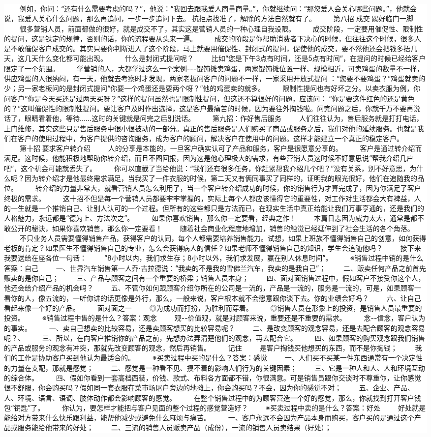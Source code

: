 　　 例如，你问：“还有什么需要考虑的吗？”，他说：“我回去跟我爱人商量商量。”，你就继续问：“那您爱人会关心哪些问题。”，他就会说，我爱人关心什么问题，那么再追问，一步一步追问下去。 抗拒点找准了，解除的方法自然就有了。
　　 第八招 成交 踢好临门一脚
　　 很多营销人员，前面都做的很好，就是成交不了，其实这是营销人员的一种心理自我设限。
　　 成交阶段，一定要用催促性、限制性的提问，这是铁定的规律，否则的话，你的流程要从头来一遍。
　　 成交的阶段是你帮助消费者下决心的时候，但往往这个时候，很多人是不敢催促客户成交的。其实只要你判断进入了这个阶段，马上就要用催促性、封闭式的提问，促使他的成交，要不然他还会把钱多捂几天，这几天什么变化都可能出现。
　　 什么是封闭式提问呢？
　　 比如“您是下午3点有时间，还是5点有时间”，在提问的时候已经给客户限定了一个范围。
　　 学营销的人，大都学过这么一个案例---馄饨摊卖鸡蛋，两家馄饨摊位置一样、规模相近，可卖鸡蛋的数量不一样，供应鸡蛋的人很纳闷，有一天，他就去考察时才发现，两家老板问客户的问题不一样，一家采用开放式提问 ：“您要不要鸡蛋？”鸡蛋就卖的少；另一家老板问的是封闭式提问“你要一个鸡蛋还是要两个呀？”他的鸡蛋卖的就多。
　　 限制性提问也有好坏之分。以卖衣服为例，你问客户“你是今天买还是过两天买呀？”这样的提问虽然也是限制性提问，但这还不算很好的问题，应该问： “你是要这件红色的还是黄色的？”这叫催促性的限制性提问。要让客户及时作出选择，这是客户最痛苦的时候，因为要往外掏钱啦。问完问题之后，你就千万不要再说话了，眼睛看着他，等待……这时的关键就是问完之后别说话。
　　 第九招：作好售后服务
　　 人们往往认为，售后服务就是打打电话，上门维修，其实这些只是售后服务中很小很被动的一部分。真正的售后服务是人们购买了商品或服务之后，我们对他的延续服务。也就是我们在客户的使用过程中，为客户提供的咨询服务，成为客户的顾问，解决客户在使用中的问题。这样才能建立一个真正的稳定客户。
　　 第十招 要求客户转介绍
　　 人的分享是本能的，一旦客户确实认可了产品和服务，客户是很愿意分享的。
　　 客户是通过转介绍而满足。这时候，他能积极地帮助你转介绍，而且不图回报，因为这是他心理极大的需求，有些营销人员这时候不好意思说“帮我介绍几户吧”，这个机会可能就丢失了。
　　 你可以直截了当给他说：“我们还有很多任务，你赶紧帮我介绍几个吧？”没有关系，别不好意思，为什么呢？因为转介绍才是他最终需求满足，当我买了一件衣服的时候，第二天又有俩同事买了同样的，证明我的眼光很好，他们在追随我的品位。
　　 转介绍的力量非常大，就看营销人员怎么利用了，当一个客户转介绍成功的时候，你的销售行为才算完成了，因为你满足了客户终极的需求。
　　 这十招不但是每一个营销人员都要牢牢掌握的，实际上每个人都应该懂得它的重要性，对工作对生活都会大有裨益，人的一生就是一个推销自己、让别人认可的一个过程。但所有的这些都只是方法而已，在现实生活中真正给能让我们万事亨通的，还是我们的人格魅力，永远都是“德为上、方法次之”。
　　 如果你喜欢销售，那么你一定要看，经典之作！
　　 本篇日志因为威力太大，通常是都不敢公开的秘诀，如果你喜欢销售，那么你一定要看！
　　 随着社会商业化程度地增加，销售的触觉已经延伸到了社会生活的各个角落。
　　 不只业务人员需要懂得销售产品，获得客户的认同，每个人都需要培养销售能力。试想，如果上班族不懂得销售自己的创意，如何获得老板的肯定？如果医生不懂得销售自己的专业，怎么会获得病人的信任？如果老师不懂得销售自己的知识，学生会追随他吗？
　　 接下来我要送给在座各位一句话：
　　 “8小时以内，我们求生存；8小时以外，我们求发展，赢在别人休息时间”。
　　 ※销售过程中销的是什么答案：自己
　　 一、世界汽车销售第一人乔·吉拉德说：“我卖的不是我的雪佛兰汽车，我卖的是我自己”；
　　 二、贩卖任何产品之前首先贩卖的是你自己；
　　 三、产品与顾客之间有一个重要的桥梁；销售人员本身；
　　 四、面对面销售过程中，假如客户不接受你这个人，他还会给介绍产品的机会吗？
　　 五、不管你如何跟顾客介绍你所在的公司是一流的，产品是一流的，服务是一流的，可是，如果顾客一看你的人，像五流的，一听你讲的话更像是外行，那么，一般来说，客户根本就不会愿意跟你谈下去。你的业绩会好吗？
　　 六、让自己看起来像一个好的产品。
　　 面对面之一
　　 ◎为成功而打扮，为胜利而穿着。
　　 ◎销售人员在形象上的投资，是销售人员最重要的投资。
　　 ※销售过程中售的是什么？答案：观念
　　 观--价值观，就是对顾客来说，重要还是不重要的需求。
　　 念--信念，客户认为的事实。
　　 一、卖自己想卖的比较容易，还是卖顾客想买的比较容易呢？
　　 二、是改变顾客的观念容易，还是去配合顾客的观念容易呢？、
　　 三、所以，在向客户推销你的产品之前，先想办法弄清楚他们的观念，再去配合它。
　　 四、如果顾客的购买观念跟我们销售的产品或服务的观念有冲突，那就先改变顾客的观念，然后再销售。
　　 记住
　　 是客户掏钱买他想买的东西，而不是你掏钱；
　　 我们的工作是协助客户买到他认为最适合的。
　　 ※买卖过程中买的是什么？答案：感觉
　　 一、人们买不买某一件东西通常有一个决定性的力量在支配，那就是感觉；
　　 二、感觉是一种看不见、摸不着的影响人们行为的关键因素；
　　 三、它是一种人和人、人和环境互动的综合体。
　　 四、假如你看到一套高档西装，价钱、款式、布料各方面都不错，你很满意。可是销售员跟你交谈时不尊重你，让你感觉很不舒服，你会购买吗？假如同一套衣服在菜市场屠户旁边的地摊上，你会购买吗？不会，因为你的感觉不对；
　　 五、企业、产品、人、环境、语言、语调、肢体动作都会影响顾客的感觉。
　　 在整个销售过程中的为顾客营造一个好的感觉，那么，你就找到打开客户钱包“钥匙”了。
　　 你认为，要怎样才能把与客户见面的整个过程的感觉营造好？
　　 ※买卖过程中卖的是什么？答案：好处
　　 好处就是能给对方带来什么快乐跟利益，能帮他减少或避免什么麻烦与痛苦。
　　 一、客户永远不会因为产品本身而购买，客户买的是通过这个产品或服务能给他带来的好处；
　　 二、三流的销售人员贩卖产品（成份），一流的销售人员卖结果（好处）；